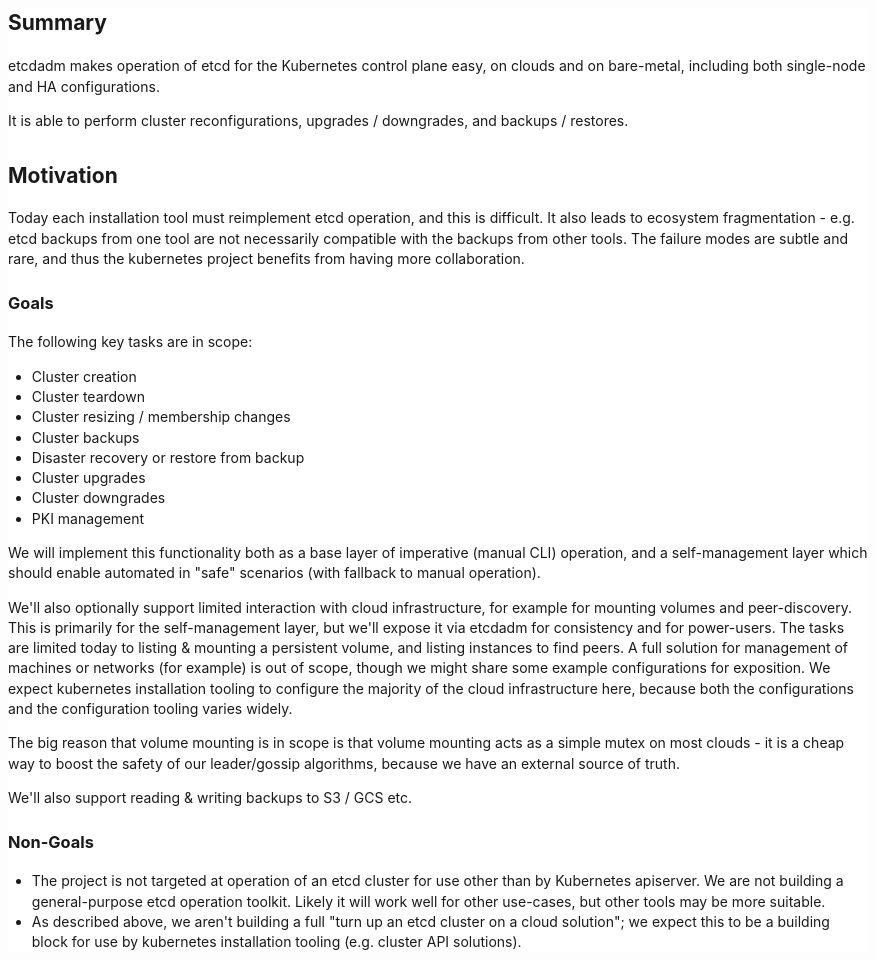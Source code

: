 

## Summary

etcdadm makes operation of etcd for the Kubernetes control plane easy, on clouds
and on bare-metal, including both single-node and HA configurations.

It is able to perform cluster reconfigurations, upgrades / downgrades, and
backups / restores.

## Motivation

Today each installation tool must reimplement etcd operation, and this is
difficult.  It also leads to ecosystem fragmentation - e.g. etcd backups from
one tool are not necessarily compatible with the backups from other tools.  The
failure modes are subtle and rare, and thus the kubernetes project benefits from
having more collaboration.


### Goals

The following key tasks are in scope:

* Cluster creation
* Cluster teardown
* Cluster resizing / membership changes
* Cluster backups
* Disaster recovery or restore from backup
* Cluster upgrades
* Cluster downgrades
* PKI management

We will implement this functionality both as a base layer of imperative (manual
CLI) operation, and a self-management layer which should enable automated
in "safe" scenarios (with fallback to manual operation).

We'll also optionally support limited interaction with cloud infrastructure, for
example for mounting volumes and peer-discovery.  This is primarily for the
self-management layer, but we'll expose it via etcdadm for consistency and for
power-users.  The tasks are limited today to listing & mounting a persistent
volume, and listing instances to find peers.  A full solution for management of
machines or networks (for example) is out of scope, though we might share some
example configurations for exposition.  We expect kubernetes installation
tooling to configure the majority of the cloud infrastructure here, because both
the configurations and the configuration tooling varies widely.

The big reason that volume mounting is in scope is that volume mounting acts as
a simple mutex on most clouds - it is a cheap way to boost the safety of our
leader/gossip algorithms, because we have an external source of truth.

We'll also support reading & writing backups to S3 / GCS etc.

### Non-Goals

* The project is not targeted at operation of an etcd cluster for use other than
  by Kubernetes apiserver.  We are not building a general-purpose etcd operation
  toolkit.  Likely it will work well for other use-cases, but other tools may be
  more suitable.
* As described above, we aren't building a full "turn up an etcd cluster on a
  cloud solution"; we expect this to be a building block for use by kubernetes
  installation tooling (e.g. cluster API solutions).
